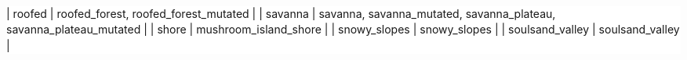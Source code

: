 | roofed                      | roofed_forest, roofed_forest_mutated                                                                                                                                                                                                                                                                                                                                                                                                                                                                                                                                                                                                                                                                                                                                                                                                                                                                                                                                                                                                                                                                                                                    | 
| savanna                     | savanna, savanna_mutated, savanna_plateau, savanna_plateau_mutated                                                                                                                                                                                                                                                                                                                                                                                                                                                                                                                                                                                                                                                                                                                                                                                                                                                                                                                                                                                                                                                                                      | 
| shore                       | mushroom_island_shore                                                                                                                                                                                                                                                                                                                                                                                                                                                                                                                                                                                                                                                                                                                                                                                                                                                                                                                                                                                                                                                                                                                                   | 
| snowy_slopes                | snowy_slopes                                                                                                                                                                                                                                                                                                                                                                                                                                                                                                                                                                                                                                                                                                                                                                                                                                                                                                                                                                                                                                                                                                                                            | 
| soulsand_valley             | soulsand_valley                                                                                                                                                                                                                                                                                                                                                                                                                                                                                                                                                                                                                                                                                                                                                                                                                                                                                                                                                                                                                                                                                                                                         | 